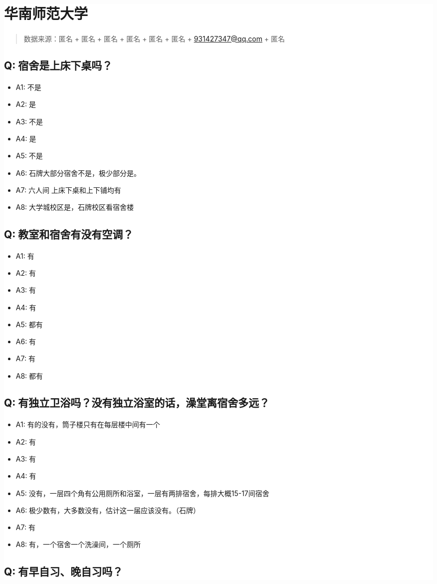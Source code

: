 # 华南师范大学

> 数据来源：匿名 + 匿名 + 匿名 + 匿名 + 匿名 + 匿名 + 931427347@qq.com + 匿名

## Q: 宿舍是上床下桌吗？

- A1: 不是

- A2: 是

- A3: 不是

- A4: 是

- A5: 不是

- A6: 石牌大部分宿舍不是，极少部分是。

- A7: 六人间 上床下桌和上下铺均有

- A8: 大学城校区是，石牌校区看宿舍楼

## Q: 教室和宿舍有没有空调？

- A1: 有

- A2: 有

- A3: 有

- A4: 有

- A5: 都有

- A6: 有

- A7: 有

- A8: 都有

## Q: 有独立卫浴吗？没有独立浴室的话，澡堂离宿舍多远？

- A1: 有的没有，筒子楼只有在每层楼中间有一个

- A2: 有

- A3: 有

- A4: 有

- A5: 没有，一层四个角有公用厕所和浴室，一层有两排宿舍，每排大概15-17间宿舍

- A6: 极少数有，大多数没有，估计这一届应该没有。（石牌）

- A7: 有

- A8: 有，一个宿舍一个洗澡间，一个厕所

## Q: 有早自习、晚自习吗？
